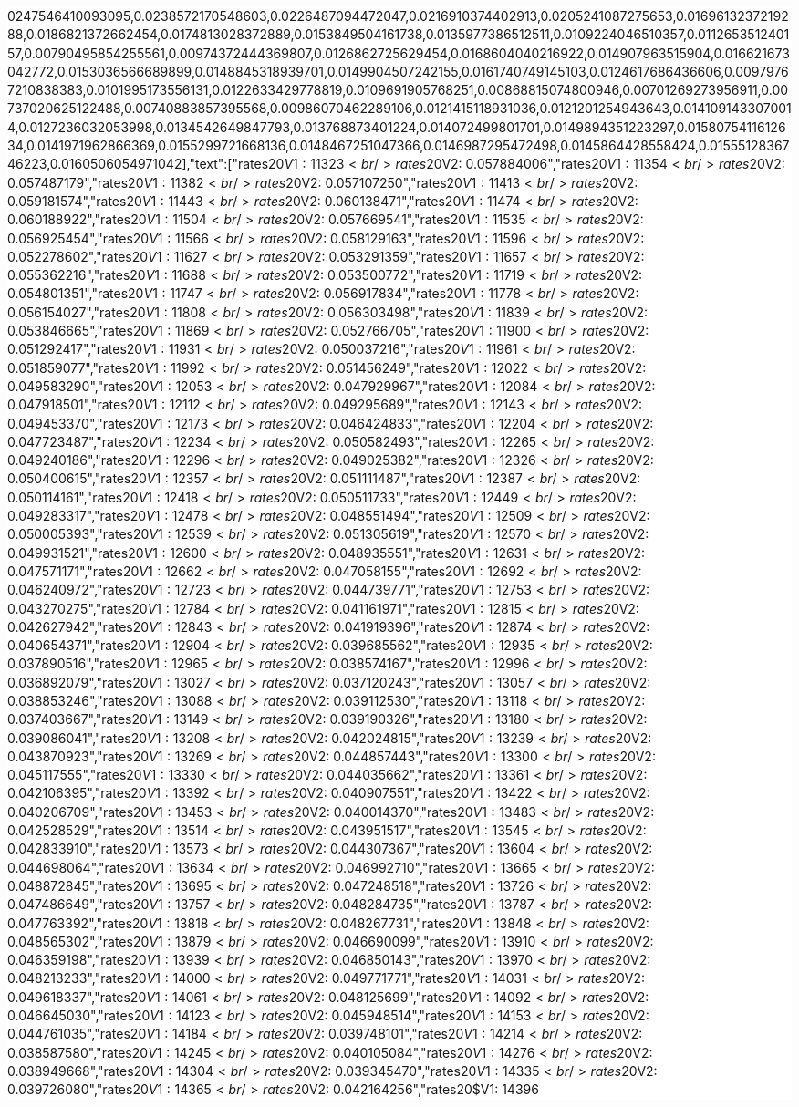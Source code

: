 0247546410093095,0.0238572170548603,0.0226487094472047,0.0216910374402913,0.0205241087275653,0.0169613237219288,0.0186821372662454,0.0174813028372889,0.0153849504161738,0.0135977386512511,0.0109224046510357,0.011265351240157,0.00790495854255561,0.00974372444369807,0.0126862725629454,0.0168604040216922,0.014907963515904,0.016621673042772,0.0153036566689899,0.0148845318939701,0.0149904507242155,0.0161740749145103,0.0124617686436606,0.00979767210838383,0.0101995173556131,0.0122633429778819,0.0109691905768251,0.00868815074800946,0.00701269273956911,0.00737020625122488,0.00740883857395568,0.00986070462289106,0.0121415118931036,0.0121201254943643,0.0141091433070014,0.0127236032053998,0.0134542649847793,0.013768873401224,0.014072499801701,0.0149894351223297,0.0158075411612634,0.0141971962866369,0.0155299721668136,0.0148467251047366,0.0146987295472498,0.0145864428558424,0.0155512836746223,0.0160506054971042],"text":["rates20$V1: 11323<br />rates20$V2: 0.057884006","rates20$V1: 11354<br />rates20$V2: 0.057487179","rates20$V1: 11382<br />rates20$V2: 0.057107250","rates20$V1: 11413<br />rates20$V2: 0.059181574","rates20$V1: 11443<br />rates20$V2: 0.060138471","rates20$V1: 11474<br />rates20$V2: 0.060188922","rates20$V1: 11504<br />rates20$V2: 0.057669541","rates20$V1: 11535<br />rates20$V2: 0.056925454","rates20$V1: 11566<br />rates20$V2: 0.058129163","rates20$V1: 11596<br />rates20$V2: 0.052278602","rates20$V1: 11627<br />rates20$V2: 0.053291359","rates20$V1: 11657<br />rates20$V2: 0.055362216","rates20$V1: 11688<br />rates20$V2: 0.053500772","rates20$V1: 11719<br />rates20$V2: 0.054801351","rates20$V1: 11747<br />rates20$V2: 0.056917834","rates20$V1: 11778<br />rates20$V2: 0.056154027","rates20$V1: 11808<br />rates20$V2: 0.056303498","rates20$V1: 11839<br />rates20$V2: 0.053846665","rates20$V1: 11869<br />rates20$V2: 0.052766705","rates20$V1: 11900<br />rates20$V2: 0.051292417","rates20$V1: 11931<br />rates20$V2: 0.050037216","rates20$V1: 11961<br />rates20$V2: 0.051859077","rates20$V1: 11992<br />rates20$V2: 0.051456249","rates20$V1: 12022<br />rates20$V2: 0.049583290","rates20$V1: 12053<br />rates20$V2: 0.047929967","rates20$V1: 12084<br />rates20$V2: 0.047918501","rates20$V1: 12112<br />rates20$V2: 0.049295689","rates20$V1: 12143<br />rates20$V2: 0.049453370","rates20$V1: 12173<br />rates20$V2: 0.046424833","rates20$V1: 12204<br />rates20$V2: 0.047723487","rates20$V1: 12234<br />rates20$V2: 0.050582493","rates20$V1: 12265<br />rates20$V2: 0.049240186","rates20$V1: 12296<br />rates20$V2: 0.049025382","rates20$V1: 12326<br />rates20$V2: 0.050400615","rates20$V1: 12357<br />rates20$V2: 0.051111487","rates20$V1: 12387<br />rates20$V2: 0.050114161","rates20$V1: 12418<br />rates20$V2: 0.050511733","rates20$V1: 12449<br />rates20$V2: 0.049283317","rates20$V1: 12478<br />rates20$V2: 0.048551494","rates20$V1: 12509<br />rates20$V2: 0.050005393","rates20$V1: 12539<br />rates20$V2: 0.051305619","rates20$V1: 12570<br />rates20$V2: 0.049931521","rates20$V1: 12600<br />rates20$V2: 0.048935551","rates20$V1: 12631<br />rates20$V2: 0.047571171","rates20$V1: 12662<br />rates20$V2: 0.047058155","rates20$V1: 12692<br />rates20$V2: 0.046240972","rates20$V1: 12723<br />rates20$V2: 0.044739771","rates20$V1: 12753<br />rates20$V2: 0.043270275","rates20$V1: 12784<br />rates20$V2: 0.041161971","rates20$V1: 12815<br />rates20$V2: 0.042627942","rates20$V1: 12843<br />rates20$V2: 0.041919396","rates20$V1: 12874<br />rates20$V2: 0.040654371","rates20$V1: 12904<br />rates20$V2: 0.039685562","rates20$V1: 12935<br />rates20$V2: 0.037890516","rates20$V1: 12965<br />rates20$V2: 0.038574167","rates20$V1: 12996<br />rates20$V2: 0.036892079","rates20$V1: 13027<br />rates20$V2: 0.037120243","rates20$V1: 13057<br />rates20$V2: 0.038853246","rates20$V1: 13088<br />rates20$V2: 0.039112530","rates20$V1: 13118<br />rates20$V2: 0.037403667","rates20$V1: 13149<br />rates20$V2: 0.039190326","rates20$V1: 13180<br />rates20$V2: 0.039086041","rates20$V1: 13208<br />rates20$V2: 0.042024815","rates20$V1: 13239<br />rates20$V2: 0.043870923","rates20$V1: 13269<br />rates20$V2: 0.044857443","rates20$V1: 13300<br />rates20$V2: 0.045117555","rates20$V1: 13330<br />rates20$V2: 0.044035662","rates20$V1: 13361<br />rates20$V2: 0.042106395","rates20$V1: 13392<br />rates20$V2: 0.040907551","rates20$V1: 13422<br />rates20$V2: 0.040206709","rates20$V1: 13453<br />rates20$V2: 0.040014370","rates20$V1: 13483<br />rates20$V2: 0.042528529","rates20$V1: 13514<br />rates20$V2: 0.043951517","rates20$V1: 13545<br />rates20$V2: 0.042833910","rates20$V1: 13573<br />rates20$V2: 0.044307367","rates20$V1: 13604<br />rates20$V2: 0.044698064","rates20$V1: 13634<br />rates20$V2: 0.046992710","rates20$V1: 13665<br />rates20$V2: 0.048872845","rates20$V1: 13695<br />rates20$V2: 0.047248518","rates20$V1: 13726<br />rates20$V2: 0.047486649","rates20$V1: 13757<br />rates20$V2: 0.048284735","rates20$V1: 13787<br />rates20$V2: 0.047763392","rates20$V1: 13818<br />rates20$V2: 0.048267731","rates20$V1: 13848<br />rates20$V2: 0.048565302","rates20$V1: 13879<br />rates20$V2: 0.046690099","rates20$V1: 13910<br />rates20$V2: 0.046359198","rates20$V1: 13939<br />rates20$V2: 0.046850143","rates20$V1: 13970<br />rates20$V2: 0.048213233","rates20$V1: 14000<br />rates20$V2: 0.049771771","rates20$V1: 14031<br />rates20$V2: 0.049618337","rates20$V1: 14061<br />rates20$V2: 0.048125699","rates20$V1: 14092<br />rates20$V2: 0.046645030","rates20$V1: 14123<br />rates20$V2: 0.045948514","rates20$V1: 14153<br />rates20$V2: 0.044761035","rates20$V1: 14184<br />rates20$V2: 0.039748101","rates20$V1: 14214<br />rates20$V2: 0.038587580","rates20$V1: 14245<br />rates20$V2: 0.040105084","rates20$V1: 14276<br />rates20$V2: 0.038949668","rates20$V1: 14304<br />rates20$V2: 0.039345470","rates20$V1: 14335<br />rates20$V2: 0.039726080","rates20$V1: 14365<br />rates20$V2: 0.042164256","rates20$V1: 14396